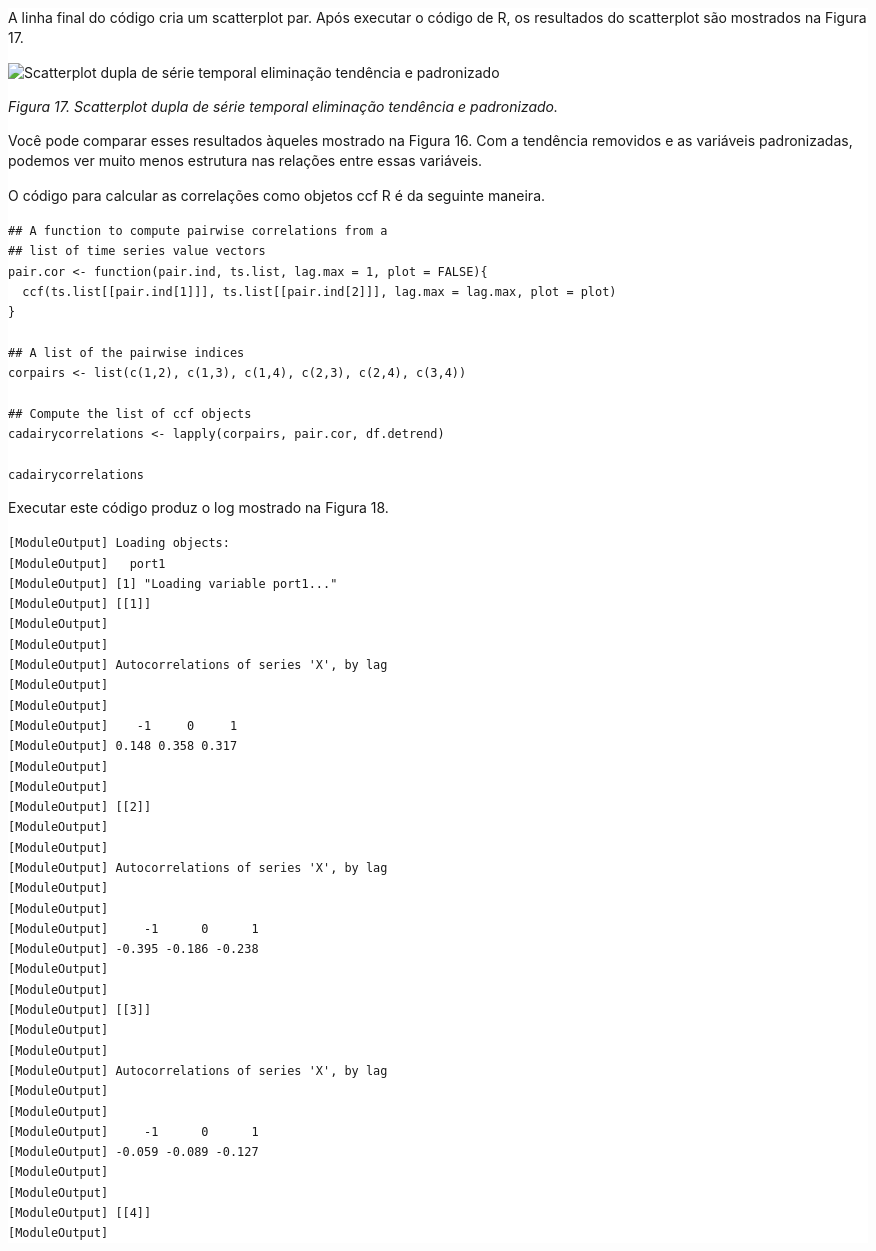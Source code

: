 A linha final do código cria um scatterplot par. Após executar o código de R, os resultados do scatterplot são mostrados na Figura 17.

![Scatterplot dupla de série temporal eliminação tendência e padronizado][18]

*Figura 17. Scatterplot dupla de série temporal eliminação tendência e padronizado.*

Você pode comparar esses resultados àqueles mostrado na Figura 16. Com a tendência removidos e as variáveis padronizadas, podemos ver muito menos estrutura nas relações entre essas variáveis.

O código para calcular as correlações como objetos ccf R é da seguinte maneira.

    ## A function to compute pairwise correlations from a
    ## list of time series value vectors
    pair.cor <- function(pair.ind, ts.list, lag.max = 1, plot = FALSE){
      ccf(ts.list[[pair.ind[1]]], ts.list[[pair.ind[2]]], lag.max = lag.max, plot = plot)
    }

    ## A list of the pairwise indices
    corpairs <- list(c(1,2), c(1,3), c(1,4), c(2,3), c(2,4), c(3,4))

    ## Compute the list of ccf objects
    cadairycorrelations <- lapply(corpairs, pair.cor, df.detrend)  

    cadairycorrelations

Executar este código produz o log mostrado na Figura 18.

    [ModuleOutput] Loading objects:
    [ModuleOutput]   port1
    [ModuleOutput] [1] "Loading variable port1..."
    [ModuleOutput] [[1]]
    [ModuleOutput] 
    [ModuleOutput] 
    [ModuleOutput] Autocorrelations of series 'X', by lag
    [ModuleOutput] 
    [ModuleOutput] 
    [ModuleOutput]    -1     0     1 
    [ModuleOutput] 0.148 0.358 0.317 
    [ModuleOutput] 
    [ModuleOutput] 
    [ModuleOutput] [[2]]
    [ModuleOutput] 
    [ModuleOutput] 
    [ModuleOutput] Autocorrelations of series 'X', by lag
    [ModuleOutput] 
    [ModuleOutput] 
    [ModuleOutput]     -1      0      1 
    [ModuleOutput] -0.395 -0.186 -0.238 
    [ModuleOutput] 
    [ModuleOutput] 
    [ModuleOutput] [[3]]
    [ModuleOutput] 
    [ModuleOutput] 
    [ModuleOutput] Autocorrelations of series 'X', by lag
    [ModuleOutput] 
    [ModuleOutput] 
    [ModuleOutput]     -1      0      1 
    [ModuleOutput] -0.059 -0.089 -0.127 
    [ModuleOutput] 
    [ModuleOutput] 
    [ModuleOutput] [[4]]
    [ModuleOutput] 

[1]: ./media/machine-learning-r-quickstart/fig1.png
[2]: ./media/machine-learning-r-quickstart/fig2.png
[3]: ./media/machine-learning-r-quickstart/fig3.png
[4]: ./media/machine-learning-r-quickstart/fig4.png
[5]: ./media/machine-learning-r-quickstart/fig5.png
[6]: ./media/machine-learning-r-quickstart/fig6.png
[7]: ./media/machine-learning-r-quickstart/fig7.png
[8]: ./media/machine-learning-r-quickstart/fig8.png
[9]: ./media/machine-learning-r-quickstart/fig9.png
[10]: ./media/machine-learning-r-quickstart/fig10.png
[11]: ./media/machine-learning-r-quickstart/fig11.png
[12]: ./media/machine-learning-r-quickstart/fig12.png
[13]: ./media/machine-learning-r-quickstart/fig13.png
[14]: ./media/machine-learning-r-quickstart/fig14.png
[15]: ./media/machine-learning-r-quickstart/fig15.png
[16]: ./media/machine-learning-r-quickstart/fig16.png
[17]: ./media/machine-learning-r-quickstart/fig17.png
[18]: ./media/machine-learning-r-quickstart/fig18.png
[19]: ./media/machine-learning-r-quickstart/fig19.png
[20]: ./media/machine-learning-r-quickstart/fig20.png
[21]: ./media/machine-learning-r-quickstart/fig21.png
[22]: ./media/machine-learning-r-quickstart/fig22.png
[26]: ./media/machine-learning-r-quickstart/fig26.png
[appendixa]: #appendixa
[download]: https://azurebigdatatutorials.blob.core.windows.net/rquickstart/RFiles.zip
[execute-r-script]: https://msdn.microsoft.com/library/azure/30806023-392b-42e0-94d6-6b775a6e0fd5/